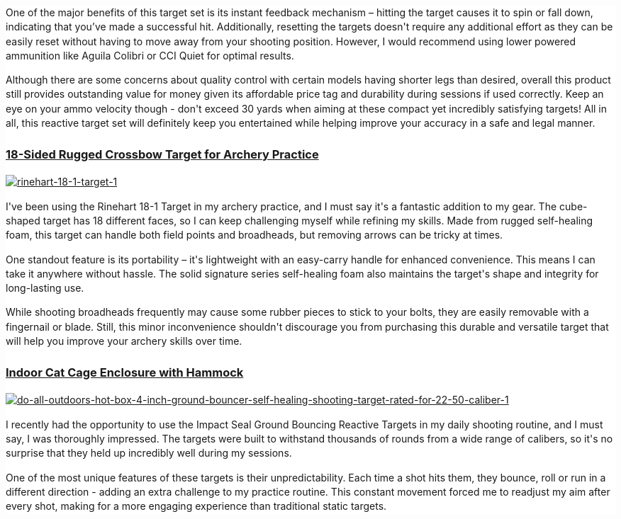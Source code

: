 One of the major benefits of this target set is its instant feedback mechanism – hitting the target causes it to spin or fall down, indicating that you’ve made a successful hit. Additionally, resetting the targets doesn't require any additional effort as they can be easily reset without having to move away from your shooting position. However, I would recommend using lower powered ammunition like Aguila Colibri or CCI Quiet for optimal results.

Although there are some concerns about quality control with certain models having shorter legs than desired, overall this product still provides outstanding value for money given its affordable price tag and durability during sessions if used correctly. Keep an eye on your ammo velocity though - don't exceed 30 yards when aiming at these compact yet incredibly satisfying targets! All in all, this reactive target set will definitely keep you entertained while helping improve your accuracy in a safe and legal manner.

### [18-Sided Rugged Crossbow Target for Archery Practice](https://serp.ly/@universityofguns/amazon/self-healing-targets?utm_source=universityofguns&utm_medium=website&utm_campaign=universityofguns.com&utm_content=self-healing-targets&utm_term=18-sided-rugged-crossbow-target-for-archery-practice)

<div class="image"><a href="https://serp.ly/@universityofguns/amazon/self-healing-targets?utm_source=universityofguns&utm_medium=website&utm_campaign=universityofguns.com&utm_content=self-healing-targets&utm_term=rinehart-18-1-target-1"><img alt="rinehart-18-1-target-1" src="https://imagedelivery.net/vy2bglCGN6hEeWOnSe2c7A/rinehart-18-1-target-1/public"/></a></div>

I've been using the Rinehart 18-1 Target in my archery practice, and I must say it's a fantastic addition to my gear. The cube-shaped target has 18 different faces, so I can keep challenging myself while refining my skills. Made from rugged self-healing foam, this target can handle both field points and broadheads, but removing arrows can be tricky at times.

One standout feature is its portability – it's lightweight with an easy-carry handle for enhanced convenience. This means I can take it anywhere without hassle. The solid signature series self-healing foam also maintains the target's shape and integrity for long-lasting use.

While shooting broadheads frequently may cause some rubber pieces to stick to your bolts, they are easily removable with a fingernail or blade. Still, this minor inconvenience shouldn't discourage you from purchasing this durable and versatile target that will help you improve your archery skills over time.

### [Indoor Cat Cage Enclosure with Hammock](https://serp.ly/@universityofguns/amazon/self-healing-targets?utm_source=universityofguns&utm_medium=website&utm_campaign=universityofguns.com&utm_content=self-healing-targets&utm_term=indoor-cat-cage-enclosure-with-hammock)

<div class="image"><a href="https://serp.ly/@universityofguns/amazon/self-healing-targets?utm_source=universityofguns&utm_medium=website&utm_campaign=universityofguns.com&utm_content=self-healing-targets&utm_term=do-all-outdoors-hot-box-4-inch-ground-bouncer-self-healing-shooting-target-rated-for-22-50-caliber-1"><img alt="do-all-outdoors-hot-box-4-inch-ground-bouncer-self-healing-shooting-target-rated-for-22-50-caliber-1" src="https://imagedelivery.net/vy2bglCGN6hEeWOnSe2c7A/do-all-outdoors-hot-box-4-inch-ground-bouncer-self-healing-shooting-target-rated-for-22-50-caliber-1/public"/></a></div>

I recently had the opportunity to use the Impact Seal Ground Bouncing Reactive Targets in my daily shooting routine, and I must say, I was thoroughly impressed. The targets were built to withstand thousands of rounds from a wide range of calibers, so it's no surprise that they held up incredibly well during my sessions.

One of the most unique features of these targets is their unpredictability. Each time a shot hits them, they bounce, roll or run in a different direction - adding an extra challenge to my practice routine. This constant movement forced me to readjust my aim after every shot, making for a more engaging experience than traditional static targets.

